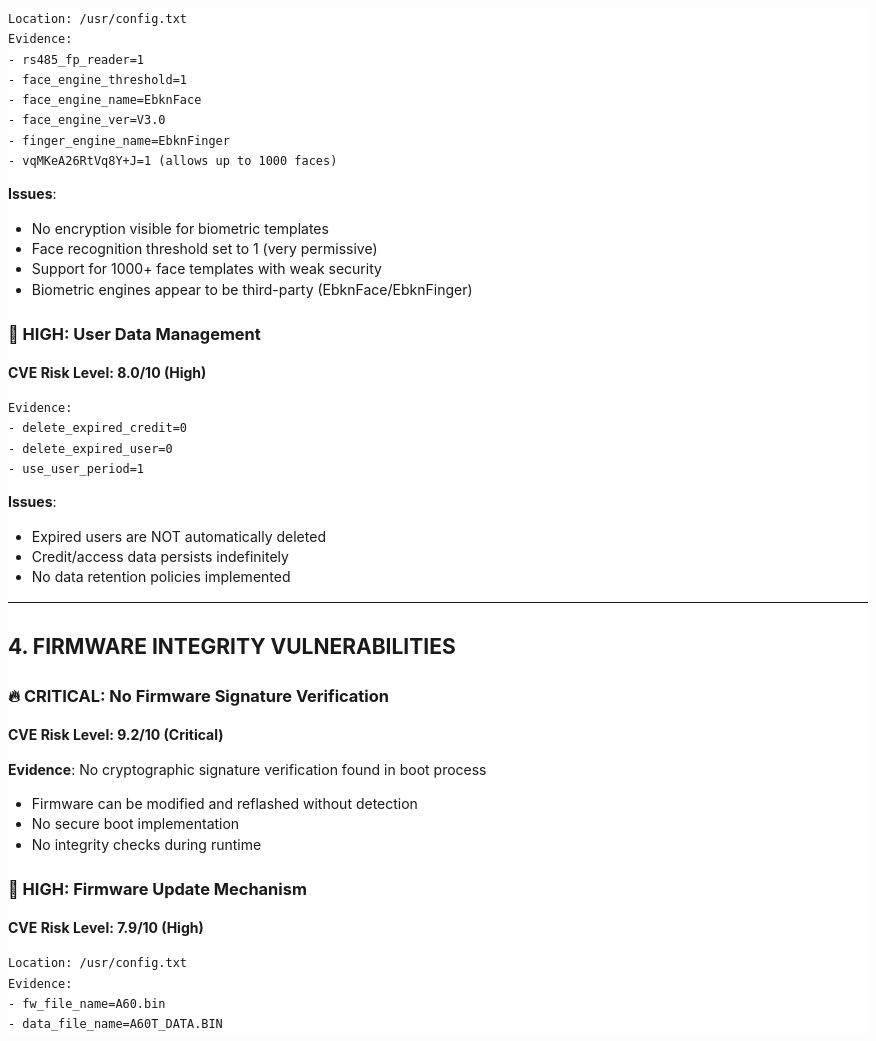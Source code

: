 ```
Location: /usr/config.txt
Evidence:
- rs485_fp_reader=1
- face_engine_threshold=1
- face_engine_name=EbknFace
- face_engine_ver=V3.0
- finger_engine_name=EbknFinger
- vqMKeA26RtVq8Y+J=1 (allows up to 1000 faces)
```

**Issues**:
- No encryption visible for biometric templates
- Face recognition threshold set to 1 (very permissive)
- Support for 1000+ face templates with weak security
- Biometric engines appear to be third-party (EbknFace/EbknFinger)

### 🔴 HIGH: User Data Management
**CVE Risk Level: 8.0/10 (High)**

```
Evidence:
- delete_expired_credit=0
- delete_expired_user=0
- use_user_period=1
```

**Issues**:
- Expired users are NOT automatically deleted
- Credit/access data persists indefinitely
- No data retention policies implemented

---

## 4. FIRMWARE INTEGRITY VULNERABILITIES

### 🔥 CRITICAL: No Firmware Signature Verification
**CVE Risk Level: 9.2/10 (Critical)**

**Evidence**: No cryptographic signature verification found in boot process
- Firmware can be modified and reflashed without detection
- No secure boot implementation
- No integrity checks during runtime

### 🔴 HIGH: Firmware Update Mechanism
**CVE Risk Level: 7.9/10 (High)**

```
Location: /usr/config.txt
Evidence:
- fw_file_name=A60.bin
- data_file_name=A60T_DATA.BIN
```
